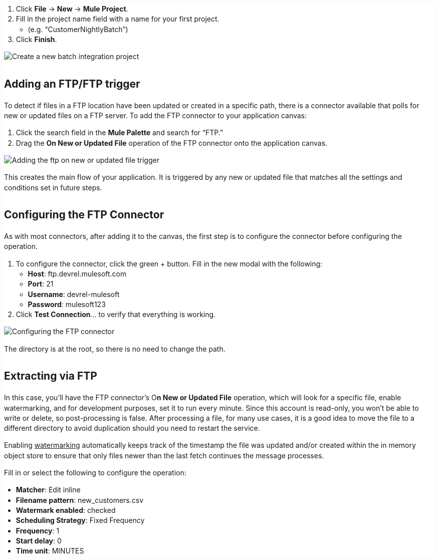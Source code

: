 1. Click **File** → **New** → **Mule Project**.
2. Fill in the project name field with a name for your first project.
   - (e.g. “CustomerNightlyBatch”)
3. Click **Finish**.

![Create a new batch integration project](https://developer.mulesoft.com/sites/default/files/create_new_batch_project.png)

## Adding an FTP/FTP trigger

To detect if files in a FTP location have been updated or created in a specific path, there is a connector available that polls for new or updated files on a FTP server. To add the FTP connector to your application canvas:

1. Click the search field in the **Mule Palette** and search for “FTP.”
2. Drag the **On New or Updated File** operation of the FTP connector onto the application canvas.

![Adding the ftp on new or updated file trigger](https://developer.mulesoft.com/sites/default/files/Adding_ftp_trigger.gif)

This creates the main flow of your application. It is triggered by any new or updated file that matches all the settings and conditions set in future steps.

## Configuring the FTP Connector

As with most connectors, after adding it to the canvas, the first step is to configure the connector before configuring the operation.

1. To configure the connector, click the green + button. Fill in the new modal with the following:
   - **Host**: ftp.devrel.mulesoft.com
   - **Port**: 21
   - **Username**: devrel-mulesoft
   - **Password**: mulesoft123
2. Click **Test Connection**… to verify that everything is working.

![Configuring the FTP connector](https://developer.mulesoft.com/sites/default/files/configure_ftp_connector.png)

The directory is at the root, so there is no need to change the path.

## Extracting via FTP

In this case, you’ll have the FTP connector’s O**n New or Updated File** operation, which will look for a specific file, enable watermarking, and for development purposes, set it to run every minute. Since this account is read-only, you won’t be able to write or delete, so post-processing is false. After processing a file, for many use cases, it is a good idea to move the file to a different directory to avoid duplication should you need to restart the service.

Enabling [watermarking](https://blogs.mulesoft.com/dev/anypoint-platform-dev/data-synchronizing-made-easy-with-mule-watermarks/) automatically keeps track of the timestamp the file was updated and/or created within the in memory object store to ensure that only files newer than the last fetch continues the message processes.

Fill in or select the following to configure the operation:

- **Matcher**: Edit inline
- **Filename pattern**: new_customers.csv
- **Watermark enabled**: checked
- **Scheduling Strategy**: Fixed Frequency
- **Frequency**: 1
- **Start delay**: 0
- **Time unit**: MINUTES
